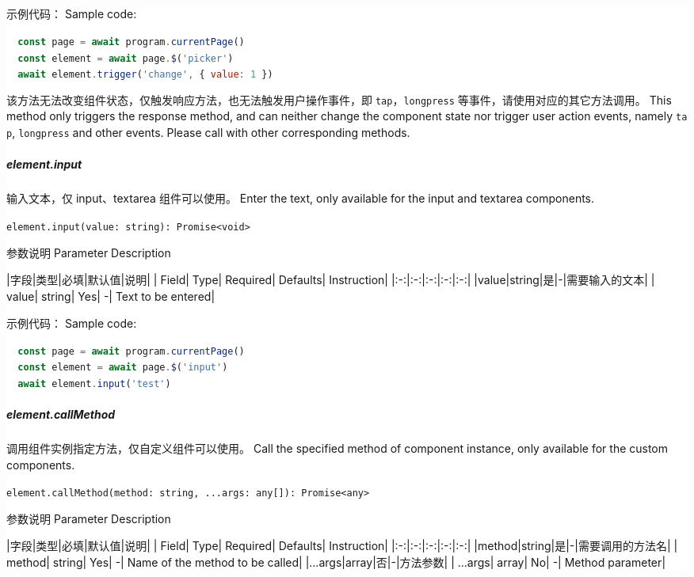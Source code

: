 示例代码：
Sample code:
```js
  const page = await program.currentPage()
  const element = await page.$('picker')
  await element.trigger('change', { value: 1 })
```
该方法无法改变组件状态，仅触发响应方法，也无法触发用户操作事件，即 `tap`，`longpress` 等事件，请使用对应的其它方法调用。
This method only triggers the response method, and can neither change the component state nor trigger user action events, namely `tap`, `longpress` and other events. Please call with other corresponding methods.


##### element.input

输入文本，仅 input、textarea 组件可以使用。
Enter the text, only available for the input and textarea components.

`element.input(value: string): Promise<void>`


参数说明
Parameter Description

|字段|类型|必填|默认值|说明|
| Field| Type| Required| Defaults| Instruction|
|:-:|:-:|:-:|:-:|:-:|
|value|string|是|-|需要输入的文本|
| value| string| Yes| \-| Text to be entered|

示例代码：
Sample code:
```js
  const page = await program.currentPage()
  const element = await page.$('input')
  await element.input('test')
```


##### element.callMethod

调用组件实例指定方法，仅自定义组件可以使用。
Call the specified method of component instance, only available for the custom components.

`element.callMethod(method: string, ...args: any[]): Promise<any>`


参数说明
Parameter Description

|字段|类型|必填|默认值|说明|
| Field| Type| Required| Defaults| Instruction|
|:-:|:-:|:-:|:-:|:-:|
|method|string|是|-|需要调用的方法名|
| method| string| Yes| \-| Name of the method to be called|
|...args|array|否|-|方法参数|
| ...args| array| No| \-| Method parameter|
